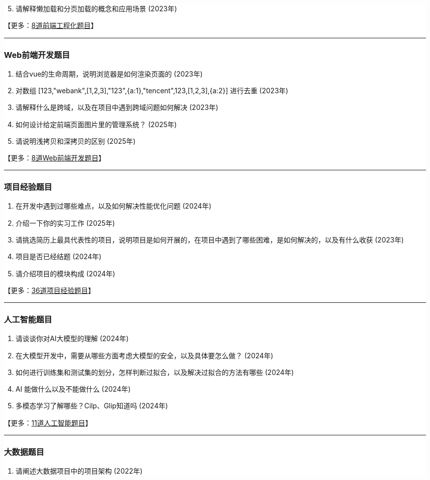 5. 请解释懒加载和分页加载的概念和应用场景 (2023年) 

【更多：[8道前端工程化题目](https://www.bagujing.com/companies)】


---

### Web前端开发题目

1. 结合vue的生命周期，说明浏览器是如何渲染页面的 (2023年) 

2. 对数组 [123,"webank",[1,2,3],"123",{a:1},"tencent",123,[1,2,3],{a:2}] 进行去重 (2023年) 

3. 请解释什么是跨域，以及在项目中遇到跨域问题如何解决 (2023年) 

4. 如何设计给定前端页面图片里的管理系统？ (2025年) 

5. 请说明浅拷贝和深拷贝的区别 (2025年) 

【更多：[8道Web前端开发题目](https://www.bagujing.com/companies)】


---

### 项目经验题目

1. 在开发中遇到过哪些难点，以及如何解决性能优化问题 (2024年) 

2. 介绍一下你的实习工作 (2025年) 

3. 请挑选简历上最具代表性的项目，说明项目是如何开展的，在项目中遇到了哪些困难，是如何解决的，以及有什么收获 (2023年) 

4. 项目是否已经结题 (2024年) 

5. 请介绍项目的模块构成 (2024年) 

【更多：[36道项目经验题目](https://www.bagujing.com/companies)】


---

### 人工智能题目

1. 请谈谈你对AI大模型的理解 (2024年) 

2. 在大模型开发中，需要从哪些方面考虑大模型的安全，以及具体要怎么做？ (2024年) 

3. 如何进行训练集和测试集的划分，怎样判断过拟合，以及解决过拟合的方法有哪些 (2024年) 

4. AI 能做什么以及不能做什么 (2024年) 

5. 多模态学习了解哪些？Cilp、Glip知道吗 (2024年) 

【更多：[11道人工智能题目](https://www.bagujing.com/companies)】


---

### 大数据题目

1. 请阐述大数据项目中的项目架构 (2022年) 
